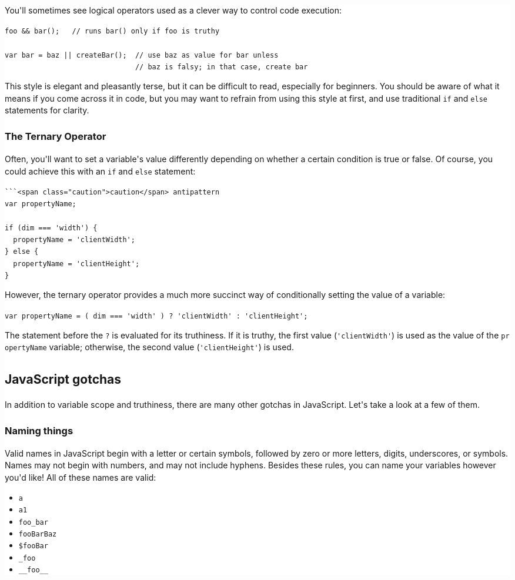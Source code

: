 You'll sometimes see logical operators used as a clever way to control code execution:

    foo && bar();   // runs bar() only if foo is truthy

    var bar = baz || createBar();  // use baz as value for bar unless
                                   // baz is falsy; in that case, create bar

This style is elegant and pleasantly terse, but it can be difficult to read, especially for beginners. You should be aware of what it means if you come across it in code, but you may want to refrain from using this style at first, and use traditional `if` and `else` statements for clarity.

### The Ternary Operator

Often, you'll want to set a variable's value differently depending on whether a certain condition is true or false. Of course, you could achieve this with an `if` and `else` statement:

    ```<span class="caution">caution</span> antipattern
    var propertyName;

    if (dim === 'width') {
      propertyName = 'clientWidth';
    } else {
      propertyName = 'clientHeight';
    }

However, the ternary operator provides a much more succinct way of conditionally setting the value of a variable:

    var propertyName = ( dim === 'width' ) ? 'clientWidth' : 'clientHeight';

The statement before the `?` is evaluated for its truthiness. If it is truthy, the first value (`'clientWidth'`) is used as the value of the `propertyName` variable; otherwise, the second value (`'clientHeight'`) is used.


## JavaScript gotchas

In addition to variable scope and truthiness, there are many other gotchas in JavaScript. Let's take a look at a few of them.

### Naming things

<a name="naming-things"></a>

Valid names in JavaScript begin with a letter or certain symbols, followed by
zero or more letters, digits, underscores, or symbols. Names may not begin with
numbers, and may not include hyphens. Besides these rules, you can name your variables however you'd like! All of these names are valid:

- `a`
- `a1`
- `foo_bar`
- `fooBarBaz`
- `$fooBar`
- `_foo`
- `__foo__`
